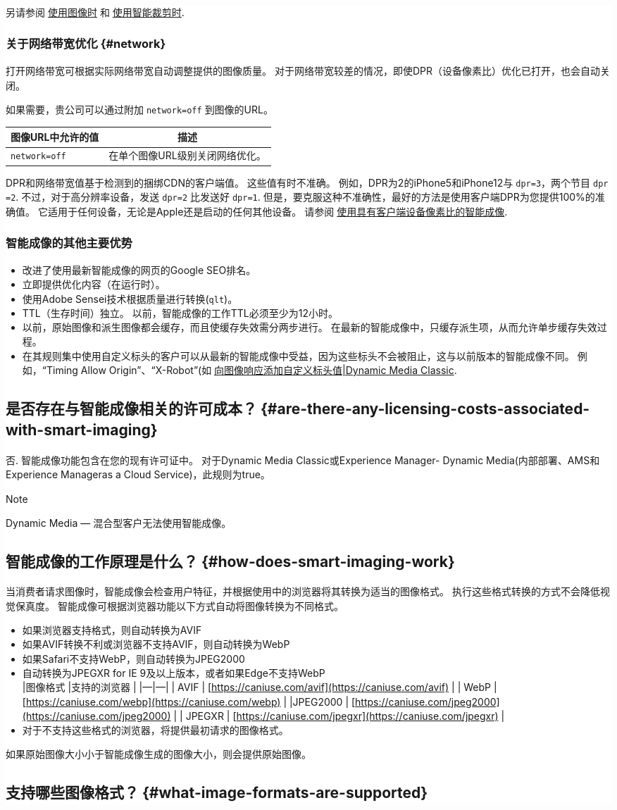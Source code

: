 另请参阅 [使用图像时](/help/assets/adding-dynamic-media-assets-to-pages.md#when-working-with-images) 和 [使用智能裁剪时](/help/assets/adding-dynamic-media-assets-to-pages.md#when-working-with-smart-crop).

### 关于网络带宽优化 {#network}

打开网络带宽可根据实际网络带宽自动调整提供的图像质量。 对于网络带宽较差的情况，即使DPR（设备像素比）优化已打开，也会自动关闭。

如果需要，贵公司可以通过附加 `network=off` 到图像的URL。

| 图像URL中允许的值 | 描述 |
|---|---|
| `network=off` | 在单个图像URL级别关闭网络优化。 |

DPR和网络带宽值基于检测到的捆绑CDN的客户端值。 这些值有时不准确。 例如，DPR为2的iPhone5和iPhone12与 `dpr=3`，两个节目 `dpr=2`. 不过，对于高分辨率设备，发送 `dpr=2` 比发送好 `dpr=1`. 但是，要克服这种不准确性，最好的方法是使用客户端DPR为您提供100%的准确值。 它适用于任何设备，无论是Apple还是启动的任何其他设备。 请参阅 [使用具有客户端设备像素比的智能成像](/help/assets/client-side-dpr.md).

### 智能成像的其他主要优势

* 改进了使用最新智能成像的网页的Google SEO排名。
* 立即提供优化内容（在运行时）。
* 使用Adobe Sensei技术根据质量进行转换(`qlt`)。
* TTL（生存时间）独立。 以前，智能成像的工作TTL必须至少为12小时。
* 以前，原始图像和派生图像都会缓存，而且使缓存失效需分两步进行。 在最新的智能成像中，只缓存派生项，从而允许单步缓存失效过程。
* 在其规则集中使用自定义标头的客户可以从最新的智能成像中受益，因为这些标头不会被阻止，这与以前版本的智能成像不同。 例如，“Timing Allow Origin”、“X-Robot”(如 [向图像响应添加自定义标头值|Dynamic Media Classic](https://helpx.adobe.com/experience-manager/scene7/kb/base/scene7-rulesets/add-custom-header-val-image.html).

## 是否存在与智能成像相关的许可成本？ {#are-there-any-licensing-costs-associated-with-smart-imaging}

否. 智能成像功能包含在您的现有许可证中。 对于Dynamic Media Classic或Experience Manager- Dynamic Media(内部部署、AMS和Experience Manageras a Cloud Service)，此规则为true。

>[!NOTE]
>
>Dynamic Media — 混合型客户无法使用智能成像。

## 智能成像的工作原理是什么？ {#how-does-smart-imaging-work}

当消费者请求图像时，智能成像会检查用户特征，并根据使用中的浏览器将其转换为适当的图像格式。 执行这些格式转换的方式不会降低视觉保真度。 智能成像可根据浏览器功能以下方式自动将图像转换为不同格式。

* 如果浏览器支持格式，则自动转换为AVIF
* 如果AVIF转换不利或浏览器不支持AVIF，则自动转换为WebP
* 如果Safari不支持WebP，则自动转换为JPEG2000
* 自动转换为JPEGXR for IE 9及以上版本，或者如果Edge不支持WebP\
   |图像格式 |支持的浏览器 | |—|—| | AVIF | [https://caniuse.com/avif](https://caniuse.com/avif) | | WebP | [https://caniuse.com/webp](https://caniuse.com/webp) | |JPEG2000 | [https://caniuse.com/jpeg2000](https://caniuse.com/jpeg2000) | | JPEGXR | [https://caniuse.com/jpegxr](https://caniuse.com/jpegxr) |
* 对于不支持这些格式的浏览器，将提供最初请求的图像格式。

如果原始图像大小小于智能成像生成的图像大小，则会提供原始图像。

## 支持哪些图像格式？ {#what-image-formats-are-supported}
